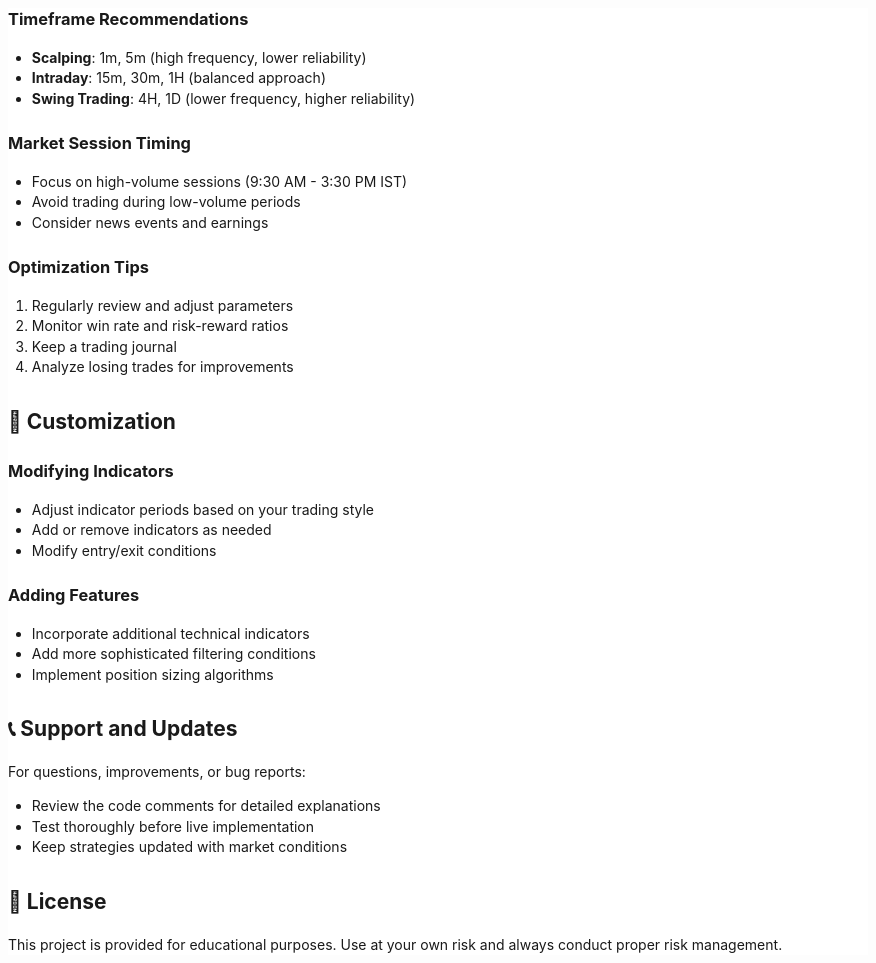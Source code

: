 ### Timeframe Recommendations
- **Scalping**: 1m, 5m (high frequency, lower reliability)
- **Intraday**: 15m, 30m, 1H (balanced approach)
- **Swing Trading**: 4H, 1D (lower frequency, higher reliability)

### Market Session Timing
- Focus on high-volume sessions (9:30 AM - 3:30 PM IST)
- Avoid trading during low-volume periods
- Consider news events and earnings

### Optimization Tips
1. Regularly review and adjust parameters
2. Monitor win rate and risk-reward ratios
3. Keep a trading journal
4. Analyze losing trades for improvements

## 🔧 Customization

### Modifying Indicators
- Adjust indicator periods based on your trading style
- Add or remove indicators as needed
- Modify entry/exit conditions

### Adding Features
- Incorporate additional technical indicators
- Add more sophisticated filtering conditions
- Implement position sizing algorithms

## 📞 Support and Updates

For questions, improvements, or bug reports:
- Review the code comments for detailed explanations
- Test thoroughly before live implementation
- Keep strategies updated with market conditions

## 📜 License

This project is provided for educational purposes. Use at your own risk and always conduct proper risk management.